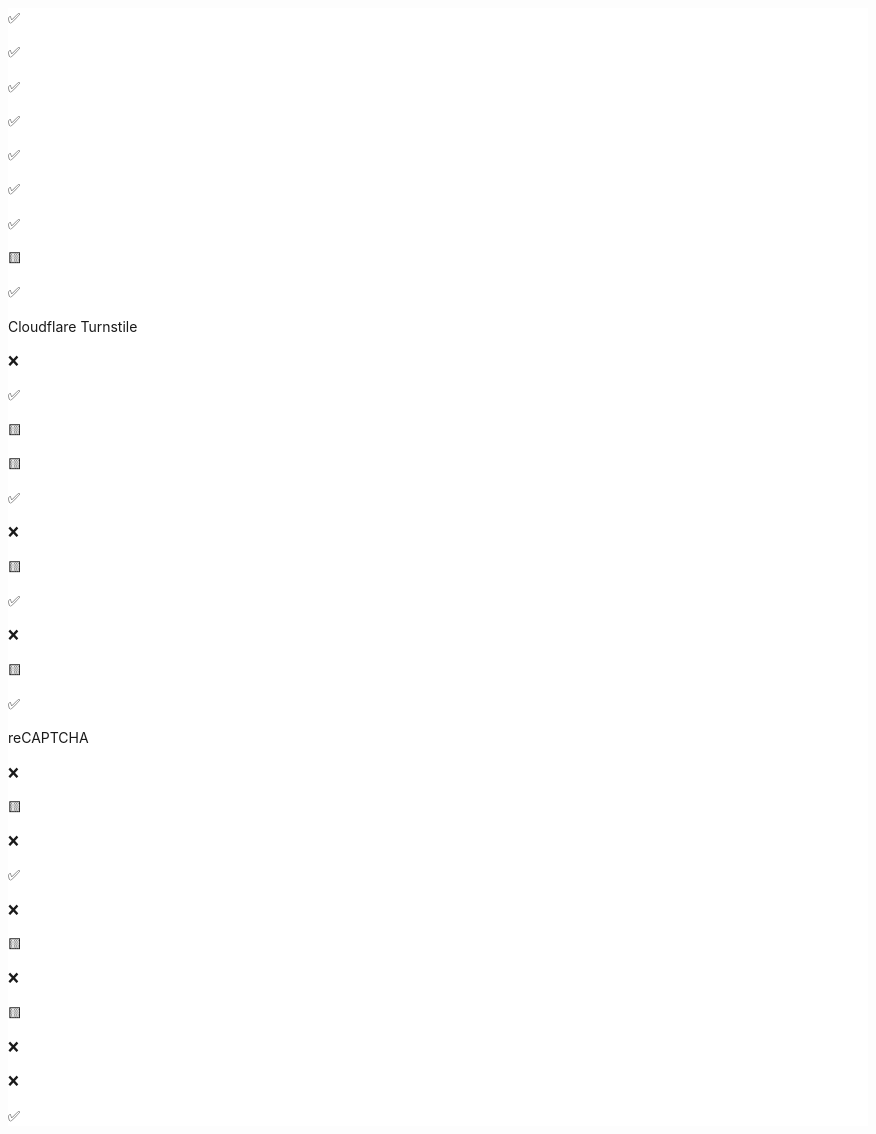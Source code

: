 ✅

✅

✅

✅

✅

✅

✅

🟨

✅

Cloudflare Turnstile

❌

✅

🟨

🟨

✅

❌

🟨

✅

❌

🟨

✅

reCAPTCHA

❌

🟨

❌

✅

❌

🟨

❌

🟨

❌

❌

✅
